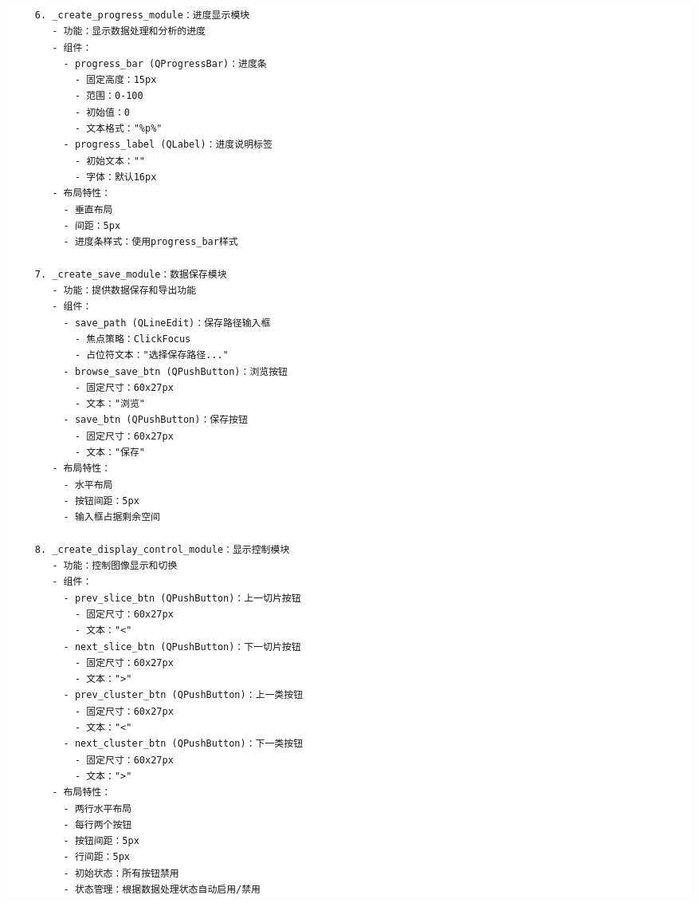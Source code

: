          6. _create_progress_module：进度显示模块
            - 功能：显示数据处理和分析的进度
            - 组件：
              - progress_bar (QProgressBar)：进度条
                - 固定高度：15px
                - 范围：0-100
                - 初始值：0
                - 文本格式："%p%"
              - progress_label (QLabel)：进度说明标签
                - 初始文本：""
                - 字体：默认16px
            - 布局特性：
              - 垂直布局
              - 间距：5px
              - 进度条样式：使用progress_bar样式

         7. _create_save_module：数据保存模块
            - 功能：提供数据保存和导出功能
            - 组件：
              - save_path (QLineEdit)：保存路径输入框
                - 焦点策略：ClickFocus
                - 占位符文本："选择保存路径..."
              - browse_save_btn (QPushButton)：浏览按钮
                - 固定尺寸：60x27px
                - 文本："浏览"
              - save_btn (QPushButton)：保存按钮
                - 固定尺寸：60x27px
                - 文本："保存"
            - 布局特性：
              - 水平布局
              - 按钮间距：5px
              - 输入框占据剩余空间

         8. _create_display_control_module：显示控制模块
            - 功能：控制图像显示和切换
            - 组件：
              - prev_slice_btn (QPushButton)：上一切片按钮
                - 固定尺寸：60x27px
                - 文本："<"
              - next_slice_btn (QPushButton)：下一切片按钮
                - 固定尺寸：60x27px
                - 文本：">"
              - prev_cluster_btn (QPushButton)：上一类按钮
                - 固定尺寸：60x27px
                - 文本："<"
              - next_cluster_btn (QPushButton)：下一类按钮
                - 固定尺寸：60x27px
                - 文本：">"
            - 布局特性：
              - 两行水平布局
              - 每行两个按钮
              - 按钮间距：5px
              - 行间距：5px
              - 初始状态：所有按钮禁用
              - 状态管理：根据数据处理状态自动启用/禁用
         